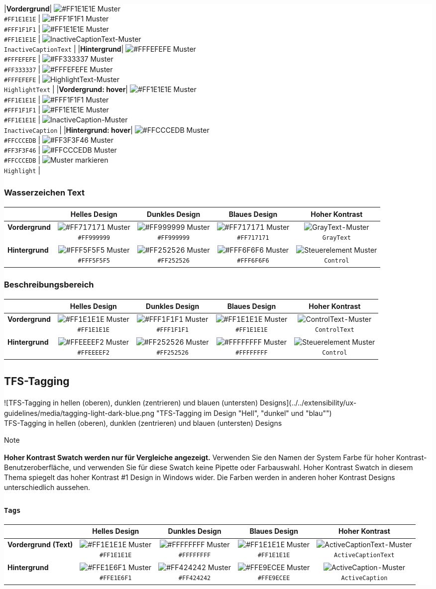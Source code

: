 |**Vordergrund**| ![#FF1E1E1E Muster](../../extensibility/ux-guidelines/media/1E1E1E.png "#FF1E1E1E Muster")<br />`#FF1E1E1E` | ![#FFF1F1F1 Muster](../../extensibility/ux-guidelines/media/F1F1F1.png "#FFF1F1F1 Muster")<br />`#FFF1F1F1` | ![#FF1E1E1E Muster](../../extensibility/ux-guidelines/media/1E1E1E.png "#FF1E1E1E Muster")<br />`#FF1E1E1E` | ![InactiveCaptionText-Muster](../../extensibility/ux-guidelines/media/HCInactiveCaptionText.png "InactiveCaptionText-Muster")<br />`InactiveCaptionText` |
|**Hintergrund**| ![#FFFEFEFE Muster](../../extensibility/ux-guidelines/media/FEFEFE.png "#FFFEFEFE Muster")<br />`#FFFEFEFE` | ![#FF333337 Muster](../../extensibility/ux-guidelines/media/333337.png "#FF333337 Muster")<br />`#FF333337` | ![#FFFEFEFE Muster](../../extensibility/ux-guidelines/media/FEFEFE.png "#FFFEFEFE Muster")<br />`#FFFEFEFE` | ![HighlightText-Muster](../../extensibility/ux-guidelines/media/HCHighlightText.png "HighlightText-Muster")<br />`HighlightText` |
|**Vordergrund: hover**| ![#FF1E1E1E Muster](../../extensibility/ux-guidelines/media/1E1E1E.png "#FF1E1E1E Muster")<br />`#FF1E1E1E` | ![#FFF1F1F1 Muster](../../extensibility/ux-guidelines/media/F1F1F1.png "#FFF1F1F1 Muster")<br />`#FFF1F1F1` | ![#FF1E1E1E Muster](../../extensibility/ux-guidelines/media/1E1E1E.png "#FF1E1E1E Muster")<br />`#FF1E1E1E` | ![InactiveCaption-Muster](../../extensibility/ux-guidelines/media/HCInactiveCaption.png "InactiveCaption-Muster")<br />`InactiveCaption` |
|**Hintergrund: hover**| ![#FFCCCEDB Muster](../../extensibility/ux-guidelines/media/CCCEDB.png "#FFCCCEDB Muster")<br />`#FFCCCEDB` | ![#FF3F3F46 Muster](../../extensibility/ux-guidelines/media/3F3F46.png "#FF3F3F46 Muster")<br />`#FF3F3F46` | ![#FFCCCEDB Muster](../../extensibility/ux-guidelines/media/CCCEDB.png "#FFCCCEDB Muster")<br />`#FFCCCEDB` | ![Muster markieren](../../extensibility/ux-guidelines/media/HCHighlight.png "Muster markieren")<br />`Highlight` |

### <a name="watermark-text"></a>Wasserzeichen Text

| | Helles Design | Dunkles Design | Blaues Design | Hoher Kontrast |
| --- | :---: | :---: | :---: | :---: |
|**Vordergrund**| ![#FF717171 Muster](../../extensibility/ux-guidelines/media/717171.png "#FF717171 Muster")<br />`#FF999999` | ![#FF999999 Muster](../../extensibility/ux-guidelines/media/717171.png "999999-Muster")<br />`#FF999999` | ![#FF717171 Muster](../../extensibility/ux-guidelines/media/717171.png "#FF717171 Muster")<br />`#FF717171` | ![GrayText-Muster](../../extensibility/ux-guidelines/media/HCGrayText.png "GrayText-Muster")<br />`GrayText` |
|**Hintergrund**| ![#FFF5F5F5 Muster](../../extensibility/ux-guidelines/media/F5F5F5.png "#FFF5F5F5 Muster")<br />`#FFF5F5F5` | ![#FF252526 Muster](../../extensibility/ux-guidelines/media/252526.png "#FF252526 Muster")<br />`#FF252526` | ![#FFF6F6F6 Muster](../../extensibility/ux-guidelines/media/F6F6F6.png "#FFF6F6F6 Muster")<br />`#FFF6F6F6` | ![Steuerelement Muster](../../extensibility/ux-guidelines/media/HCControl.png "Steuerelement Muster")<br />`Control` |

### <a name="description-pane"></a>Beschreibungsbereich

| | Helles Design | Dunkles Design | Blaues Design | Hoher Kontrast |
| --- | :---: | :---: | :---: | :---: |
|**Vordergrund**| ![#FF1E1E1E Muster](../../extensibility/ux-guidelines/media/1E1E1E.png "#FF1E1E1E Muster")<br />`#FF1E1E1E` | ![#FFF1F1F1 Muster](../../extensibility/ux-guidelines/media/F1F1F1.png "#FFF1F1F1 Muster")<br />`#FFF1F1F1` | ![#FF1E1E1E Muster](../../extensibility/ux-guidelines/media/1E1E1E.png "#FF1E1E1E Muster")<br />`#FF1E1E1E` | ![ControlText-Muster](../../extensibility/ux-guidelines/media/HCControlText.png "ControlText-Muster")<br />`ControlText` |
|**Hintergrund**| ![#FFEEEEF2 Muster](../../extensibility/ux-guidelines/media/EEEEF2.png "#FFEEEEF2 Muster")<br />`#FFEEEEF2` | ![#FF252526 Muster](../../extensibility/ux-guidelines/media/252526.png "#FF252526 Muster")<br />`#FF252526` | ![#FFFFFFFF Muster](../../extensibility/ux-guidelines/media/FFFFFF.png "#FFFFFFFF Muster")<br />`#FFFFFFFF` | ![Steuerelement Muster](../../extensibility/ux-guidelines/media/HCControl.png "Steuerelement Muster")<br />`Control` |

## <a name="tfs-tagging"></a>TFS-Tagging

![TFS-Tagging in hellen (oberen), dunklen (zentrieren) und blauen (untersten) Designs](../../extensibility/ux-guidelines/media/tagging-light-dark-blue.png "TFS-Tagging im Design "Hell", "dunkel" und "blau"")<br />TFS-Tagging in hellen (oberen), dunklen (zentrieren) und blauen (untersten) Designs

> [!NOTE]
> **Hoher Kontrast Swatch werden nur für Vergleiche angezeigt.** Verwenden Sie den Namen der System Farbe für hoher Kontrast-Benutzeroberfläche, und verwenden Sie für diese Swatch keine Pipette oder Farbauswahl. Hoher Kontrast Swatch in diesem Thema spiegelt das hoher Kontrast #1 Design in Windows wider. Die Farben werden in anderen hoher Kontrast Designs unterschiedlich aussehen.

### <a name="tags"></a>`Tags`

| | Helles Design | Dunkles Design | Blaues Design | Hoher Kontrast |
| --- | :---: | :---: | :---: | :---: |
|**Vordergrund (Text)**| ![#FF1E1E1E Muster](../../extensibility/ux-guidelines/media/1E1E1E.png "#FF1E1E1E Muster")<br />`#FF1E1E1E` | ![#FFFFFFFF Muster](../../extensibility/ux-guidelines/media/FFFFFF.png "#FFFFFFFF Muster")<br />`#FFFFFFFF` | ![#FF1E1E1E Muster](../../extensibility/ux-guidelines/media/1E1E1E.png "#FF1E1E1E Muster")<br />`#FF1E1E1E` | ![ActiveCaptionText-Muster](../../extensibility/ux-guidelines/media/HCActiveCaptionText.png "ActiveCaptionText-Muster")<br />`ActiveCaptionText` |
|**Hintergrund**| ![#FFE1E6F1 Muster](../../extensibility/ux-guidelines/media/E1E6F1.png "#FFE1E6F1 Muster")<br />`#FFE1E6F1` | ![#FF424242 Muster](../../extensibility/ux-guidelines/media/424242.png "#FF424242 Muster")<br />`#FF424242` | ![#FFE9ECEE Muster](../../extensibility/ux-guidelines/media/E9ECEE.png "#FFE9ECEE Muster")<br />`#FFE9ECEE` | ![ActiveCaption-Muster](../../extensibility/ux-guidelines/media/HCActiveCaption.png "ActiveCaption-Muster")<br />`ActiveCaption` |